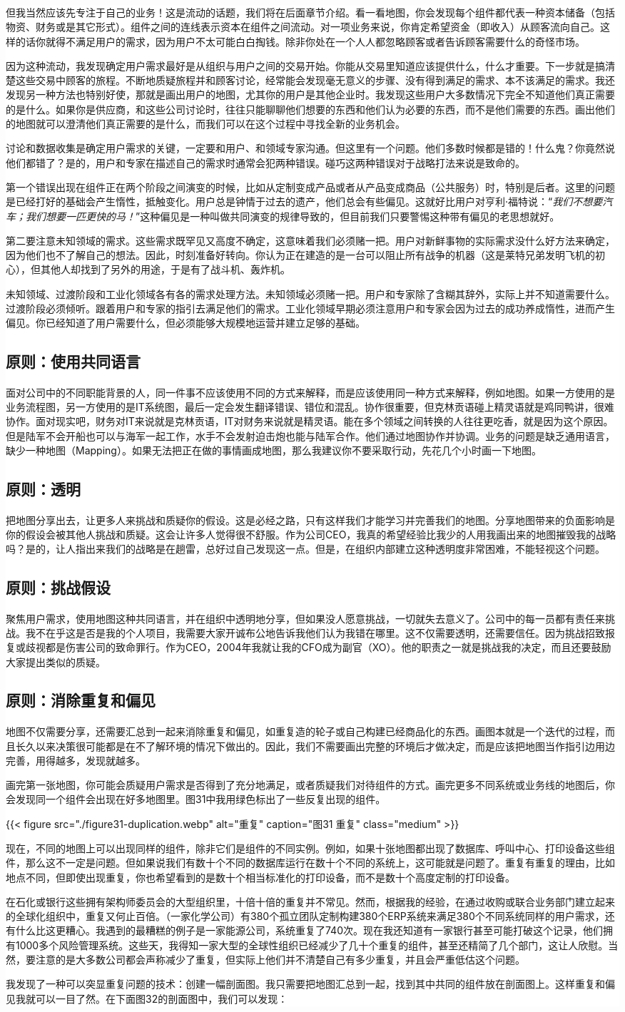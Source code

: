 但我当然应该先专注于自己的业务！这是流动的话题，我们将在后面章节介绍。看一看地图，你会发现每个组件都代表一种资本储备（包括物资、财务或是其它形式）。组件之间的连线表示资本在组件之间流动。对一项业务来说，你肯定希望资金（即收入）从顾客流向自己。这样的话你就得不满足用户的需求，因为用户不太可能白白掏钱。除非你处在一个人人都忽略顾客或者告诉顾客需要什么的奇怪市场。

因为这种流动，我发现确定用户需求最好是从组织与用户之间的交易开始。你能从交易里知道应该提供什么，什么才重要。下一步就是搞清楚这些交易中顾客的旅程。不断地质疑旅程并和顾客讨论，经常能会发现毫无意义的步骤、没有得到满足的需求、本不该满足的需求。我还发现另一种方法也特别好使，那就是画出用户的地图，尤其你的用户是其他企业时。我发现这些用户大多数情况下完全不知道他们真正需要的是什么。如果你是供应商，和这些公司讨论时，往往只能聊聊他们想要的东西和他们认为必要的东西，而不是他们需要的东西。画出他们的地图就可以澄清他们真正需要的是什么，而我们可以在这个过程中寻找全新的业务机会。

讨论和数据收集是确定用户需求的关键，一定要和用户、和领域专家沟通。但这里有一个问题。他们多数时候都是错的！什么鬼？你竟然说他们都错了？是的，用户和专家在描述自己的需求时通常会犯两种错误。碰巧这两种错误对于战略打法来说是致命的。

第一个错误出现在组件正在两个阶段之间演变的时候，比如从定制变成产品或者从产品变成商品（公共服务）时，特别是后者。这里的问题是已经打好的基础会产生惰性，抵触变化。用户总是钟情于过去的遗产，他们总会有些偏见。这就好比用户对亨利·福特说：“*我们不想要汽车；我们想要一匹更快的马！*”这种偏见是一种叫做共同演变的规律导致的，但目前我们只要警惕这种带有偏见的老思想就好。

第二要注意未知领域的需求。这些需求既罕见又高度不确定，这意味着我们必须赌一把。用户对新鲜事物的实际需求没什么好方法来确定，因为他们也不了解自己的想法。因此，时刻准备好转向。你认为正在建造的是一台可以阻止所有战争的机器（这是莱特兄弟发明飞机的初心），但其他人却找到了另外的用途，于是有了战斗机、轰炸机。

未知领域、过渡阶段和工业化领域各有各的需求处理方法。未知领域必须赌一把。用户和专家除了含糊其辞外，实际上并不知道需要什么。过渡阶段必须倾听。跟着用户和专家的指引去满足他们的需求。工业化领域早期必须注意用户和专家会因为过去的成功养成惰性，进而产生偏见。你已经知道了用户需要什么，但必须能够大规模地运营并建立足够的基础。

## 原则：使用共同语言

面对公司中的不同职能背景的人，同一件事不应该使用不同的方式来解释，而是应该使用同一种方式来解释，例如地图。如果一方使用的是业务流程图，另一方使用的是IT系统图，最后一定会发生翻译错误、错位和混乱。协作很重要，但克林贡语碰上精灵语就是鸡同鸭讲，很难协作。面对现实吧，财务对IT来说就是克林贡语，IT对财务来说就是精灵语。能在多个领域之间转换的人往往更吃香，就是因为这个原因。但是陆军不会开船也可以与海军一起工作，水手不会发射迫击炮也能与陆军合作。他们通过地图协作并协调。业务的问题是缺乏通用语言，缺少一种地图（Mapping）。如果无法把正在做的事情画成地图，那么我建议你不要采取行动，先花几个小时画一下地图。

## 原则：透明

把地图分享出去，让更多人来挑战和质疑你的假设。这是必经之路，只有这样我们才能学习并完善我们的地图。分享地图带来的负面影响是你的假设会被其他人挑战和质疑。这会让许多人觉得很不舒服。作为公司CEO，我真的希望经验比我少的人用我画出来的地图摧毁我的战略吗？是的，让人指出来我们的战略是在趟雷，总好过自己发现这一点。但是，在组织内部建立这种透明度非常困难，不能轻视这个问题。

## 原则：挑战假设

聚焦用户需求，使用地图这种共同语言，并在组织中透明地分享，但如果没人愿意挑战，一切就失去意义了。公司中的每一员都有责任来挑战。我不在乎这是否是我的个人项目，我需要大家开诚布公地告诉我他们认为我错在哪里。这不仅需要透明，还需要信任。因为挑战招致报复或歧视都是伤害公司的致命罪行。作为CEO，2004年我就让我的CFO成为副官（XO）。他的职责之一就是挑战我的决定，而且还要鼓励大家提出类似的质疑。

## 原则：消除重复和偏见

地图不仅需要分享，还需要汇总到一起来消除重复和偏见，如重复造的轮子或自己构建已经商品化的东西。画图本就是一个迭代的过程，而且长久以来决策很可能都是在不了解环境的情况下做出的。因此，我们不需要画出完整的环境后才做决定，而是应该把地图当作指引边用边完善，用得越多，发现就越多。

画完第一张地图，你可能会质疑用户需求是否得到了充分地满足，或者质疑我们对待组件的方式。画完更多不同系统或业务线的地图后，你会发现同一个组件会出现在好多地图里。图31中我用绿色标出了一些反复出现的组件。

{{< figure src="./figure31-duplication.webp" alt="重复" caption="图31 重复" class="medium" >}}

现在，不同的地图上可以出现同样的组件，除非它们是组件的不同实例。例如，如果十张地图都出现了数据库、呼叫中心、打印设备这些组件，那么这不一定是问题。但如果说我们有数十个不同的数据库运行在数十个不同的系统上，这可能就是问题了。重复有重复的理由，比如地点不同，但即使出现重复，你也希望看到的是数十个相当标准化的打印设备，而不是数十个高度定制的打印设备。

在石化或银行这些拥有架构师委员会的大型组织里，十倍十倍的重复并不常见。然而，根据我的经验，在通过收购或联合业务部门建立起来的全球化组织中，重复又何止百倍。（一家化学公司）有380个孤立团队定制构建380个ERP系统来满足380个不同系统同样的用户需求，还有什么比这更糟心。我遇到的最糟糕的例子是一家能源公司，系统重复了740次。现在我还知道有一家银行甚至可能打破这个记录，他们拥有1000多个风险管理系统。这些天，我得知一家大型的全球性组织已经减少了几十个重复的组件，甚至还精简了几个部门，这让人欣慰。当然，要注意的是大多数公司都会声称减少了重复，但实际上他们并不清楚自己有多少重复，并且会严重低估这个问题。

我发现了一种可以突显重复问题的技术：创建一幅剖面图。我只需要把地图汇总到一起，找到其中共同的组件放在剖面图上。这样重复和偏见我就可以一目了然。在下面图32的剖面图中，我们可以发现：
